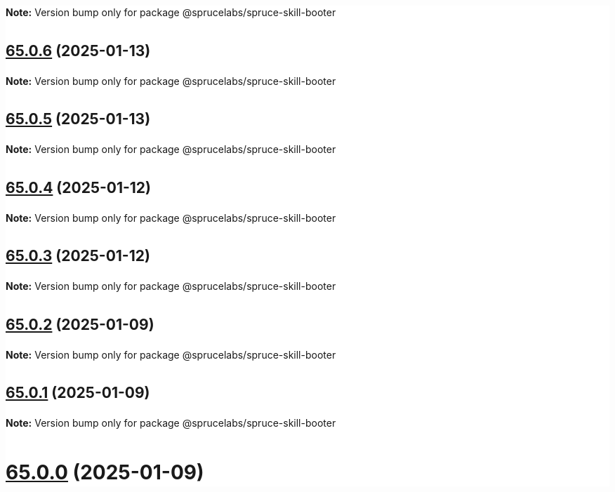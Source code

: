 **Note:** Version bump only for package @sprucelabs/spruce-skill-booter





## [65.0.6](https://github.com/sprucelabsai-community/spruce-features-workspace/compare/v65.0.5...v65.0.6) (2025-01-13)

**Note:** Version bump only for package @sprucelabs/spruce-skill-booter





## [65.0.5](https://github.com/sprucelabsai-community/spruce-features-workspace/compare/v65.0.4...v65.0.5) (2025-01-13)

**Note:** Version bump only for package @sprucelabs/spruce-skill-booter





## [65.0.4](https://github.com/sprucelabsai-community/spruce-features-workspace/compare/v65.0.3...v65.0.4) (2025-01-12)

**Note:** Version bump only for package @sprucelabs/spruce-skill-booter





## [65.0.3](https://github.com/sprucelabsai-community/spruce-features-workspace/compare/v65.0.2...v65.0.3) (2025-01-12)

**Note:** Version bump only for package @sprucelabs/spruce-skill-booter





## [65.0.2](https://github.com/sprucelabsai-community/spruce-features-workspace/compare/v65.0.1...v65.0.2) (2025-01-09)

**Note:** Version bump only for package @sprucelabs/spruce-skill-booter





## [65.0.1](https://github.com/sprucelabsai-community/spruce-features-workspace/compare/v65.0.0...v65.0.1) (2025-01-09)

**Note:** Version bump only for package @sprucelabs/spruce-skill-booter





# [65.0.0](https://github.com/sprucelabsai-community/spruce-features-workspace/compare/v64.0.4...v65.0.0) (2025-01-09)
